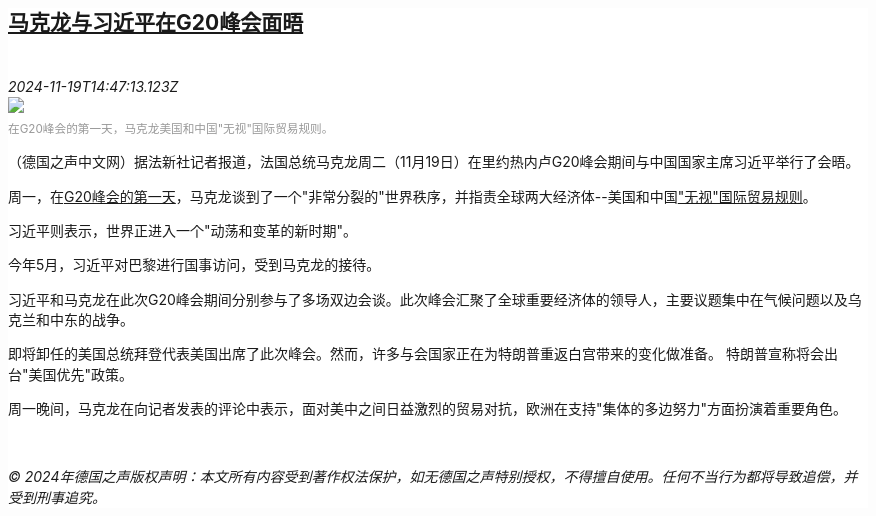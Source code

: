 
[马克龙与习近平在G20峰会面晤](https://www.dw.com/zh/%E9%A9%AC%E5%85%8B%E9%BE%99%E4%B8%8E%E4%B9%A0%E8%BF%91%E5%B9%B3%E5%9C%A8G20%E5%B3%B0%E4%BC%9A%E9%9D%A2%E6%99%A4/a-70823040)
------

<div><i><br>2024-11-19T14:47:13.123Z</i></div><img src="https://images.weserv.nl/?url=static.dw.com/image/70815945_303.jpg" width="100%"><div><small style="color: #999;">在G20峰会的第一天，马克龙美国和中国"无视"国际贸易规则。 </small></div><p>（德国之声中文网）据法新社记者报道，法国总统马克龙周二（11月19日）在里约热内卢<span data-id="39590105" data-type="AUTO_TOPIC" title="Automatische Themenseite">G20峰会</span>期间与中国国家主席习近平举行了会晤。 </p><p>周一，在<a href="https://api.dw.com/api/detail/article/70816245" rel="ArticleRef">G20峰会的第一天</a>，马克龙谈到了一个"非常分裂的"世界秩序，并指责全球两大经济体--美国和中国<a href="https://api.dw.com/api/detail/article/70811561" rel="ArticleRef">"无视"国际贸易规则</a>。 </p><p>习近平则表示，世界正进入一个"动荡和变革的新时期"。 </p><p>今年5月，习近平对巴黎进行国事访问，受到马克龙的接待。 </p><p>习近平和马克龙在此次G20峰会期间分别参与了多场双边会谈。此次峰会汇聚了全球重要经济体的领导人，主要议题集中在气候问题以及乌克兰和中东的战争。 </p><p>即将卸任的美国总统拜登代表美国出席了此次峰会。然而，许多与会国家正在为特朗普重返白宫带来的变化做准备。 特朗普宣称将会出台"美国优先"政策。</p><p>周一晚间，马克龙在向记者发表的评论中表示，面对美中之间日益激烈的贸易对抗，欧洲在支持"集体的多边努力"方面扮演着重要角色。</p><p> </p><p><em>© 2024年德国之声版权声明：本文所有内容受到著作权法保护，如无德国之声特别授权，不得擅自使用。任何不当行为都将导致追偿，并受到刑事追究。</em></p>

